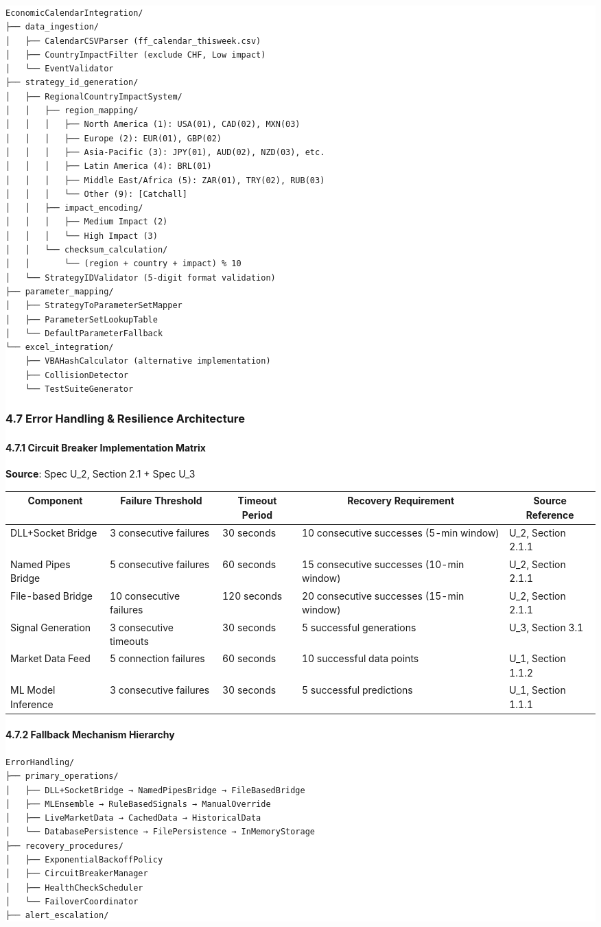 ```
EconomicCalendarIntegration/
├── data_ingestion/
│   ├── CalendarCSVParser (ff_calendar_thisweek.csv)
│   ├── CountryImpactFilter (exclude CHF, Low impact)
│   └── EventValidator
├── strategy_id_generation/
│   ├── RegionalCountryImpactSystem/
│   │   ├── region_mapping/
│   │   │   ├── North America (1): USA(01), CAD(02), MXN(03)
│   │   │   ├── Europe (2): EUR(01), GBP(02)  
│   │   │   ├── Asia-Pacific (3): JPY(01), AUD(02), NZD(03), etc.
│   │   │   ├── Latin America (4): BRL(01)
│   │   │   ├── Middle East/Africa (5): ZAR(01), TRY(02), RUB(03)
│   │   │   └── Other (9): [Catchall]
│   │   ├── impact_encoding/
│   │   │   ├── Medium Impact (2)
│   │   │   └── High Impact (3)
│   │   └── checksum_calculation/
│   │       └── (region + country + impact) % 10
│   └── StrategyIDValidator (5-digit format validation)
├── parameter_mapping/
│   ├── StrategyToParameterSetMapper
│   ├── ParameterSetLookupTable
│   └── DefaultParameterFallback
└── excel_integration/
    ├── VBAHashCalculator (alternative implementation)
    ├── CollisionDetector
    └── TestSuiteGenerator
```

### 4.7 Error Handling & Resilience Architecture

#### 4.7.1 Circuit Breaker Implementation Matrix

**Source**: Spec U_2, Section 2.1 + Spec U_3

| Component | Failure Threshold | Timeout Period | Recovery Requirement | Source Reference |
|-----------|------------------|----------------|---------------------|------------------|
| DLL+Socket Bridge | 3 consecutive failures | 30 seconds | 10 consecutive successes (5-min window) | U_2, Section 2.1.1 |
| Named Pipes Bridge | 5 consecutive failures | 60 seconds | 15 consecutive successes (10-min window) | U_2, Section 2.1.1 |  
| File-based Bridge | 10 consecutive failures | 120 seconds | 20 consecutive successes (15-min window) | U_2, Section 2.1.1 |
| Signal Generation | 3 consecutive timeouts | 30 seconds | 5 successful generations | U_3, Section 3.1 |
| Market Data Feed | 5 connection failures | 60 seconds | 10 successful data points | U_1, Section 1.1.2 |
| ML Model Inference | 3 consecutive failures | 30 seconds | 5 successful predictions | U_1, Section 1.1.1 |

#### 4.7.2 Fallback Mechanism Hierarchy

```
ErrorHandling/
├── primary_operations/
│   ├── DLL+SocketBridge → NamedPipesBridge → FileBasedBridge
│   ├── MLEnsemble → RuleBasedSignals → ManualOverride  
│   ├── LiveMarketData → CachedData → HistoricalData
│   └── DatabasePersistence → FilePersistence → InMemoryStorage
├── recovery_procedures/
│   ├── ExponentialBackoffPolicy
│   ├── CircuitBreakerManager
│   ├── HealthCheckScheduler
│   └── FailoverCoordinator
├── alert_escalation/
```